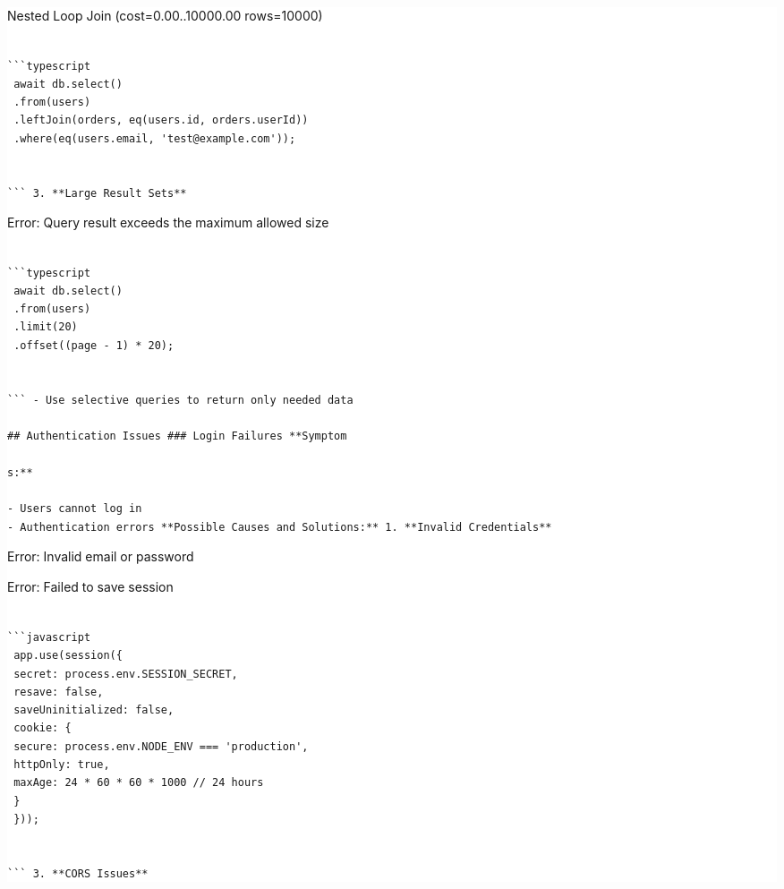 ``` **Solution:** - Add indexes to frequently queried columns:

```

 Nested Loop Join (cost=0.00..10000.00 rows=10000)


``` **Solution:** - Optimize query patterns - Use appropriate JOIN types - Consider using query builder functions:

```typescript
 await db.select()
 .from(users)
 .leftJoin(orders, eq(users.id, orders.userId))
 .where(eq(users.email, 'test@example.com'));


``` 3. **Large Result Sets**

```

 Error: Query result exceeds the maximum allowed size


``` **Solution:** - Implement pagination:

```typescript
 await db.select()
 .from(users)
 .limit(20)
 .offset((page - 1) * 20);


``` - Use selective queries to return only needed data

## Authentication Issues ### Login Failures **Symptom

s:**

- Users cannot log in
- Authentication errors **Possible Causes and Solutions:** 1. **Invalid Credentials**

```

 Error: Invalid email or password


``` **Solution:** - Verify user credentials in the database - Add detailed logging for authentication attempts - Implement a password reset feature 2. **Session Issues**

```

 Error: Failed to save session


``` **Solution:** - Check session storage configuration - Verify session middleware is correctly configured:

```javascript
 app.use(session({
 secret: process.env.SESSION_SECRET,
 resave: false,
 saveUninitialized: false,
 cookie: {
 secure: process.env.NODE_ENV === 'production',
 httpOnly: true,
 maxAge: 24 * 60 * 60 * 1000 // 24 hours
 }
 }));


``` 3. **CORS Issues**

```

